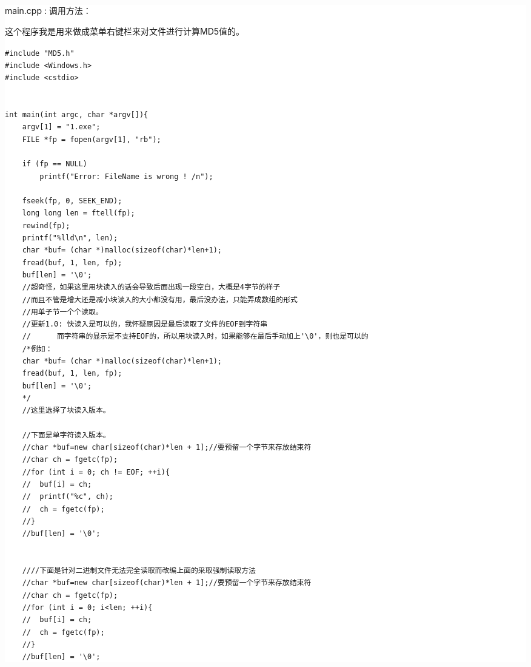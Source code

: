 
main.cpp : 调用方法：

这个程序我是用来做成菜单右键栏来对文件进行计算MD5值的。

	#include "MD5.h"
	#include <Windows.h>
	#include <cstdio>
	

	int main(int argc, char *argv[]){
		argv[1] = "1.exe";
		FILE *fp = fopen(argv[1], "rb");
	
		if (fp == NULL)
			printf("Error: FileName is wrong ! /n");
	
		fseek(fp, 0, SEEK_END);
		long long len = ftell(fp);
		rewind(fp);
		printf("%lld\n", len);
		char *buf= (char *)malloc(sizeof(char)*len+1);
		fread(buf, 1, len, fp);
		buf[len] = '\0';
		//超奇怪，如果这里用块读入的话会导致后面出现一段空白，大概是4字节的样子
		//而且不管是增大还是减小块读入的大小都没有用，最后没办法，只能弄成数组的形式
		//用单子节一个个读取。
		//更新1.0: 快读入是可以的，我怀疑原因是最后读取了文件的EOF到字符串
		//      而字符串的显示是不支持EOF的，所以用块读入时，如果能够在最后手动加上'\0'，则也是可以的
		/*例如：
		char *buf= (char *)malloc(sizeof(char)*len+1);
		fread(buf, 1, len, fp);
		buf[len] = '\0';
		*/
		//这里选择了块读入版本。
	
		//下面是单字符读入版本。
		//char *buf=new char[sizeof(char)*len + 1];//要预留一个字节来存放结束符
		//char ch = fgetc(fp);
		//for (int i = 0; ch != EOF; ++i){
		//	buf[i] = ch;
		//	printf("%c", ch);
		//	ch = fgetc(fp);
		//}
		//buf[len] = '\0';
	
	
		////下面是针对二进制文件无法完全读取而改编上面的采取强制读取方法
		//char *buf=new char[sizeof(char)*len + 1];//要预留一个字节来存放结束符
		//char ch = fgetc(fp);
		//for (int i = 0; i<len; ++i){
		//	buf[i] = ch;
		//	ch = fgetc(fp);
		//}
		//buf[len] = '\0';
	